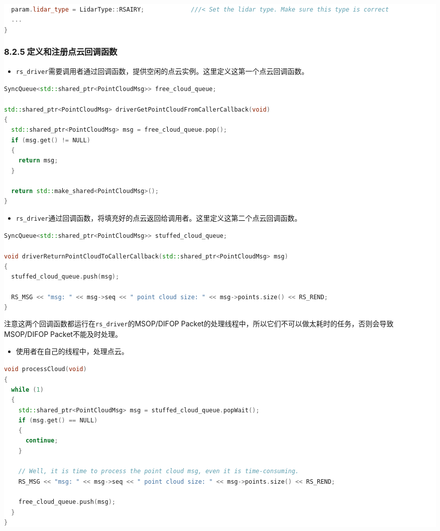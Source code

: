 ```c++
  param.lidar_type = LidarType::RSAIRY;             ///< Set the lidar type. Make sure this type is correct
  ...
}
```

### 8.2.5 定义和注册点云回调函数

+ `rs_driver`需要调用者通过回调函数，提供空闲的点云实例。这里定义这第一个点云回调函数。

```c++
SyncQueue<std::shared_ptr<PointCloudMsg>> free_cloud_queue;

std::shared_ptr<PointCloudMsg> driverGetPointCloudFromCallerCallback(void)
{
  std::shared_ptr<PointCloudMsg> msg = free_cloud_queue.pop();
  if (msg.get() != NULL)
  {
    return msg;
  }

  return std::make_shared<PointCloudMsg>();
}
```

+ `rs_driver`通过回调函数，将填充好的点云返回给调用者。这里定义这第二个点云回调函数。

```c++
SyncQueue<std::shared_ptr<PointCloudMsg>> stuffed_cloud_queue;

void driverReturnPointCloudToCallerCallback(std::shared_ptr<PointCloudMsg> msg)
{
  stuffed_cloud_queue.push(msg);

  RS_MSG << "msg: " << msg->seq << " point cloud size: " << msg->points.size() << RS_REND;
}
```

注意这两个回调函数都运行在`rs_driver`的MSOP/DIFOP Packet的处理线程中，所以它们不可以做太耗时的任务，否则会导致MSOP/DIFOP Packet不能及时处理。

+ 使用者在自己的线程中，处理点云。

```c++
void processCloud(void)
{
  while (1)
  {
    std::shared_ptr<PointCloudMsg> msg = stuffed_cloud_queue.popWait();
    if (msg.get() == NULL)
    {
      continue;
    }

    // Well, it is time to process the point cloud msg, even it is time-consuming.
    RS_MSG << "msg: " << msg->seq << " point cloud size: " << msg->points.size() << RS_REND;

    free_cloud_queue.push(msg);
  }
}

```
